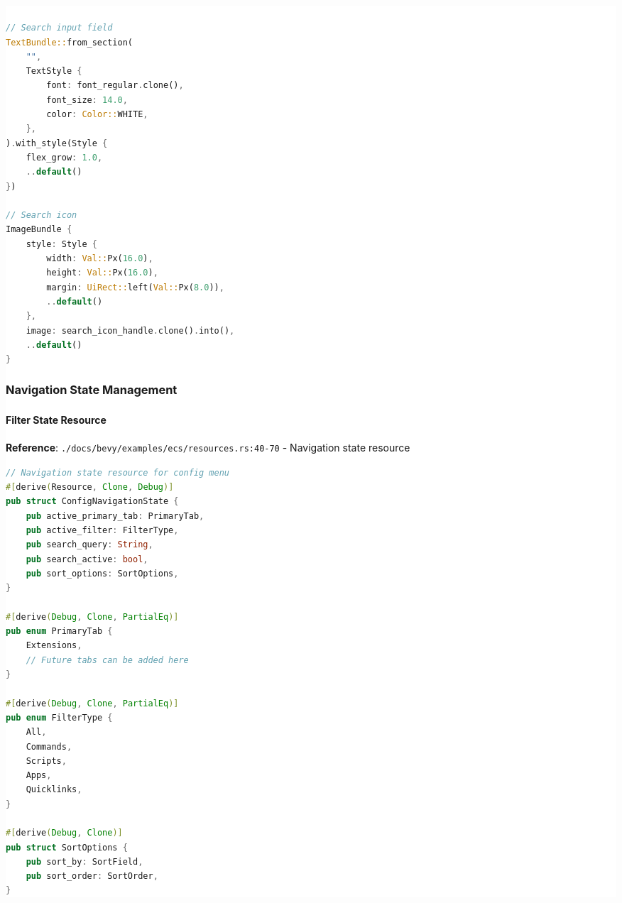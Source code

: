 ```rust

// Search input field
TextBundle::from_section(
    "",
    TextStyle {
        font: font_regular.clone(),
        font_size: 14.0,
        color: Color::WHITE,
    },
).with_style(Style {
    flex_grow: 1.0,
    ..default()
})

// Search icon
ImageBundle {
    style: Style {
        width: Val::Px(16.0),
        height: Val::Px(16.0),
        margin: UiRect::left(Val::Px(8.0)),
        ..default()
    },
    image: search_icon_handle.clone().into(),
    ..default()
}
```

### Navigation State Management

#### Filter State Resource
**Reference**: `./docs/bevy/examples/ecs/resources.rs:40-70` - Navigation state resource
```rust
// Navigation state resource for config menu
#[derive(Resource, Clone, Debug)]
pub struct ConfigNavigationState {
    pub active_primary_tab: PrimaryTab,
    pub active_filter: FilterType,
    pub search_query: String,
    pub search_active: bool,
    pub sort_options: SortOptions,
}

#[derive(Debug, Clone, PartialEq)]
pub enum PrimaryTab {
    Extensions,
    // Future tabs can be added here
}

#[derive(Debug, Clone, PartialEq)]
pub enum FilterType {
    All,
    Commands,
    Scripts,
    Apps,
    Quicklinks,
}

#[derive(Debug, Clone)]
pub struct SortOptions {
    pub sort_by: SortField,
    pub sort_order: SortOrder,
}

```